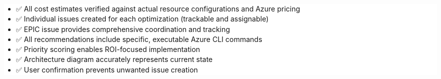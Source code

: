 - ✅ All cost estimates verified against actual resource configurations and Azure pricing
- ✅ Individual issues created for each optimization (trackable and assignable)
- ✅ EPIC issue provides comprehensive coordination and tracking
- ✅ All recommendations include specific, executable Azure CLI commands
- ✅ Priority scoring enables ROI-focused implementation
- ✅ Architecture diagram accurately represents current state
- ✅ User confirmation prevents unwanted issue creation
